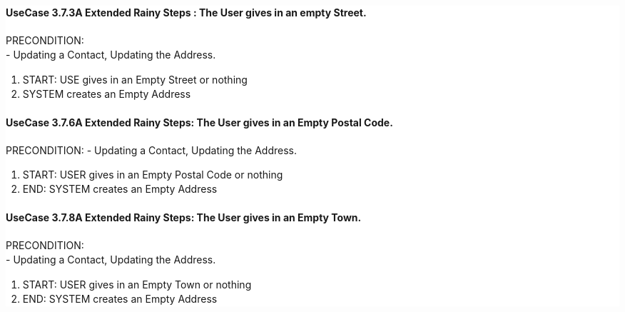 
#### UseCase 3.7.3A Extended Rainy Steps : The User gives in an empty Street.
PRECONDITION:       
    - Updating a Contact, Updating the Address.        
1) START: USE gives in an Empty Street or nothing      
2) SYSTEM creates an Empty Address      

#### UseCase 3.7.6A Extended Rainy Steps: The User gives in an Empty Postal Code.
PRECONDITION:
    - Updating a Contact, Updating the Address.          
1) START: USER gives in an Empty Postal Code or nothing
2) END: SYSTEM creates an Empty Address


#### UseCase 3.7.8A Extended Rainy Steps: The User gives in an Empty Town.
PRECONDITION:       
    - Updating a Contact, Updating the Address.
1) START: USER gives in an Empty Town or nothing
2) END: SYSTEM creates an Empty Address     

